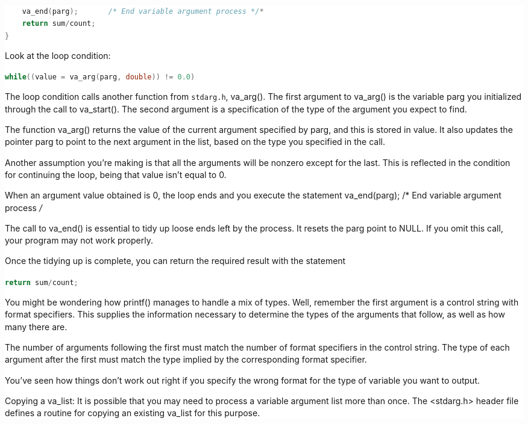 ```c
	va_end(parg);		/* End variable argument process */*
	return sum/count;
}
```

Look at the loop condition:

```c
while((value = va_arg(parg, double)) != 0.0)
```

The loop condition calls another function from `stdarg.h`, va_arg().
The first argument to va_arg() is the variable parg you initialized through the call to va_start().
The second argument is
a specification of the type of the argument you expect to find.

The function va_arg() returns the
value of the current argument specified by parg, and this is stored in value.
It also updates the pointer
parg to point to the next argument in the list, based on the type you specified in
 the call.

Another assumption you’re making is that all the arguments will be nonzero except
for the last. This is reflected in the condition for continuing the
loop, being that value isn’t equal to 0.

When an argument value obtained is 0, the loop ends and you execute the statement
va_end(parg);	/* End variable argument process */*

The call to va_end() is essential to tidy up loose ends left by the process.
It resets the parg point to NULL. If you omit this call, your program may not work
 properly.

Once the tidying up is complete,
you can return the required result with the statement
```c
return sum/count;
```

You might be wondering how printf() manages to handle a mix of types.
Well, remember the first argument
is a control string with format specifiers.
This supplies the information necessary to determine the types of the arguments
that follow, as well as how many there are.

The number of arguments following the first must match the number of format
specifiers in the control string.
The type of each argument after the first must match the type implied by the
corresponding format specifier.

You’ve seen how things don’t work out right if you specify the wrong
format for the type of variable you want to output.

Copying a va_list:
It is possible that you may need to process a variable argument list more than
once.
The <stdarg.h>
header file defines a routine for copying an existing va_list for this purpose.
